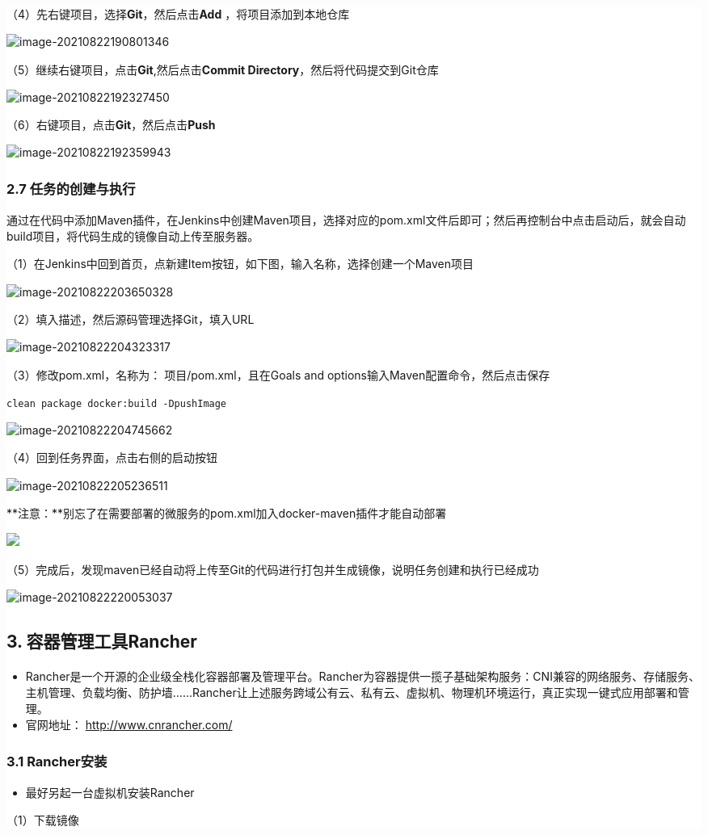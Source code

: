 （4）先右键项目，选择**Git**，然后点击**Add** ，将项目添加到本地仓库

![image-20210822190801346](https://i.loli.net/2021/08/22/UT3op5EWJZORuMA.png)

（5）继续右键项目，点击**Git**,然后点击**Commit Directory**，然后将代码提交到Git仓库

![image-20210822192327450](https://i.loli.net/2021/08/22/NF3wtfEIoDZ7JnY.png)

（6）右键项目，点击**Git**，然后点击**Push**

![image-20210822192359943](https://i.loli.net/2021/08/22/lPSR7pzx4twMEQG.png)

### 2.7 任务的创建与执行

通过在代码中添加Maven插件，在Jenkins中创建Maven项目，选择对应的pom.xml文件后即可；然后再控制台中点击启动后，就会自动build项目，将代码生成的镜像自动上传至服务器。

（1）在Jenkins中回到首页，点新建Item按钮，如下图，输入名称，选择创建一个Maven项目

![image-20210822203650328](https://i.loli.net/2021/08/22/px8uXy2KYvoeBbC.png)

（2）填入描述，然后源码管理选择Git，填入URL

![image-20210822204323317](https://i.loli.net/2021/08/22/1TWZaUXkqjBPgOy.png)

（3）修改pom.xml，名称为： 项目/pom.xml，且在Goals and options输入Maven配置命令，然后点击保存

```
clean package docker:build -DpushImage
```

![image-20210822204745662](https://i.loli.net/2021/08/22/zAnshbdSrGkaZwx.png)

（4）回到任务界面，点击右侧的启动按钮

![image-20210822205236511](https://i.loli.net/2021/08/22/DNWUdIp2wXZgtEV.png)

**注意：**别忘了在需要部署的微服务的pom.xml加入docker-maven插件才能自动部署

![](https://i.loli.net/2021/08/22/wf7WorjZCtdgH3p.png)

（5）完成后，发现maven已经自动将上传至Git的代码进行打包并生成镜像，说明任务创建和执行已经成功

![image-20210822220053037](https://i.loli.net/2021/08/22/2kchFL5SadipOTN.png)

## 3. 容器管理工具Rancher

- Rancher是一个开源的企业级全栈化容器部署及管理平台。Rancher为容器提供一揽子基础架构服务：CNI兼容的网络服务、存储服务、主机管理、负载均衡、防护墙…...Rancher让上述服务跨域公有云、私有云、虚拟机、物理机环境运行，真正实现一键式应用部署和管理。
- 官网地址： http://www.cnrancher.com/

### 3.1 Rancher安装

- 最好另起一台虚拟机安装Rancher

（1）下载镜像

